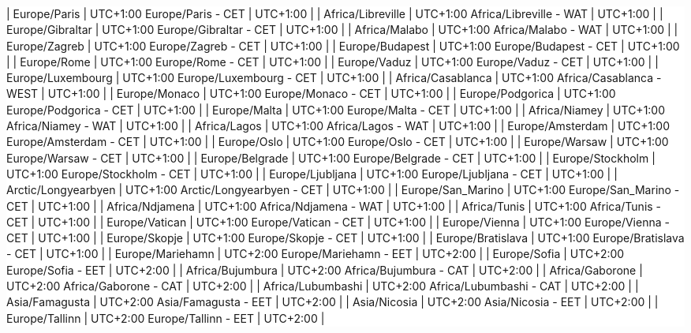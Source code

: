 | Europe/Paris                   | UTC+1:00 Europe/Paris - CET                   | UTC+1:00  |
| Africa/Libreville              | UTC+1:00 Africa/Libreville - WAT              | UTC+1:00  |
| Europe/Gibraltar               | UTC+1:00 Europe/Gibraltar - CET               | UTC+1:00  |
| Africa/Malabo                  | UTC+1:00 Africa/Malabo - WAT                  | UTC+1:00  |
| Europe/Zagreb                  | UTC+1:00 Europe/Zagreb - CET                  | UTC+1:00  |
| Europe/Budapest                | UTC+1:00 Europe/Budapest - CET                | UTC+1:00  |
| Europe/Rome                    | UTC+1:00 Europe/Rome - CET                    | UTC+1:00  |
| Europe/Vaduz                   | UTC+1:00 Europe/Vaduz - CET                   | UTC+1:00  |
| Europe/Luxembourg              | UTC+1:00 Europe/Luxembourg - CET              | UTC+1:00  |
| Africa/Casablanca              | UTC+1:00 Africa/Casablanca - WEST             | UTC+1:00  |
| Europe/Monaco                  | UTC+1:00 Europe/Monaco - CET                  | UTC+1:00  |
| Europe/Podgorica               | UTC+1:00 Europe/Podgorica - CET               | UTC+1:00  |
| Europe/Malta                   | UTC+1:00 Europe/Malta - CET                   | UTC+1:00  |
| Africa/Niamey                  | UTC+1:00 Africa/Niamey - WAT                  | UTC+1:00  |
| Africa/Lagos                   | UTC+1:00 Africa/Lagos - WAT                   | UTC+1:00  |
| Europe/Amsterdam               | UTC+1:00 Europe/Amsterdam - CET               | UTC+1:00  |
| Europe/Oslo                    | UTC+1:00 Europe/Oslo - CET                    | UTC+1:00  |
| Europe/Warsaw                  | UTC+1:00 Europe/Warsaw - CET                  | UTC+1:00  |
| Europe/Belgrade                | UTC+1:00 Europe/Belgrade - CET                | UTC+1:00  |
| Europe/Stockholm               | UTC+1:00 Europe/Stockholm - CET               | UTC+1:00  |
| Europe/Ljubljana               | UTC+1:00 Europe/Ljubljana - CET               | UTC+1:00  |
| Arctic/Longyearbyen            | UTC+1:00 Arctic/Longyearbyen - CET            | UTC+1:00  |
| Europe/San_Marino              | UTC+1:00 Europe/San_Marino - CET              | UTC+1:00  |
| Africa/Ndjamena                | UTC+1:00 Africa/Ndjamena - WAT                | UTC+1:00  |
| Africa/Tunis                   | UTC+1:00 Africa/Tunis - CET                   | UTC+1:00  |
| Europe/Vatican                 | UTC+1:00 Europe/Vatican - CET                 | UTC+1:00  |
| Europe/Vienna                  | UTC+1:00 Europe/Vienna - CET                  | UTC+1:00  |
| Europe/Skopje                  | UTC+1:00 Europe/Skopje - CET                  | UTC+1:00  |
| Europe/Bratislava              | UTC+1:00 Europe/Bratislava - CET              | UTC+1:00  |
| Europe/Mariehamn               | UTC+2:00 Europe/Mariehamn - EET               | UTC+2:00  |
| Europe/Sofia                   | UTC+2:00 Europe/Sofia - EET                   | UTC+2:00  |
| Africa/Bujumbura               | UTC+2:00 Africa/Bujumbura - CAT               | UTC+2:00  |
| Africa/Gaborone                | UTC+2:00 Africa/Gaborone - CAT                | UTC+2:00  |
| Africa/Lubumbashi              | UTC+2:00 Africa/Lubumbashi - CAT              | UTC+2:00  |
| Asia/Famagusta                 | UTC+2:00 Asia/Famagusta - EET                 | UTC+2:00  |
| Asia/Nicosia                   | UTC+2:00 Asia/Nicosia - EET                   | UTC+2:00  |
| Europe/Tallinn                 | UTC+2:00 Europe/Tallinn - EET                 | UTC+2:00  |